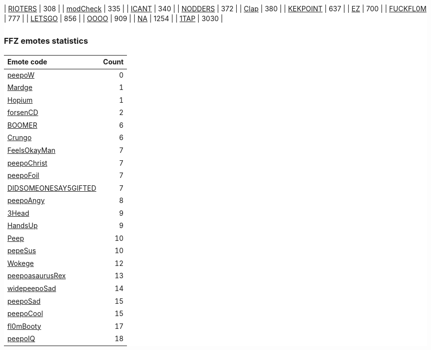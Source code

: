 | [RIOTERS](https://betterttv.com/emotes/603ef33e306b602acc595fef)            | 308   |
| [modCheck](https://betterttv.com/emotes/5d7eefb7c0652668c9e4d394)           | 335   |
| [ICANT](https://betterttv.com/emotes/625100153c6f14b68844c3b9)              | 340   |
| [NODDERS](https://betterttv.com/emotes/634c0c5bb62997baec52a308)            | 372   |
| [Clap](https://betterttv.com/emotes/6185c7301f8ff7628e6ca077)               | 380   |
| [KEKPOINT](https://betterttv.com/emotes/5f17adebfe85fb4472d1087a)           | 637   |
| [EZ](https://betterttv.com/emotes/5590b223b344e2c42a9e28e3)                 | 700   |
| [FUCKFL0M](https://betterttv.com/emotes/61829f521f8ff7628e6c3eaa)           | 777   |
| [LETSGO](https://betterttv.com/emotes/6072c12539b5010444cfd137)             | 856   |
| [OOOO](https://betterttv.com/emotes/6361b684ed98a03da0ce8452)               | 909   |
| [NA](https://betterttv.com/emotes/55af4716126a717d4ea26886)                 | 1254  |
| [1TAP](https://betterttv.com/emotes/6152643eb63cc97ee6d3aa5b)               | 3030  |

### FFZ emotes statistics

| Emote code                                                           | Count |
| :------------------------------------------------------------------- | ----: |
| [peepoW](https://www.frankerfacez.com/emoticon/464930)               | 0     |
| [Mardge](https://www.frankerfacez.com/emoticon/643280)               | 1     |
| [Hopium](https://www.frankerfacez.com/emoticon/580668)               | 1     |
| [forsenCD](https://www.frankerfacez.com/emoticon/249060)             | 2     |
| [BOOMER](https://www.frankerfacez.com/emoticon/440267)               | 6     |
| [Crungo](https://www.frankerfacez.com/emoticon/602021)               | 6     |
| [FeelsOkayMan](https://www.frankerfacez.com/emoticon/145947)         | 7     |
| [peepoChrist](https://www.frankerfacez.com/emoticon/250610)          | 7     |
| [peepoFoil](https://www.frankerfacez.com/emoticon/282168)            | 7     |
| [DIDSOMEONESAY5GIFTED](https://www.frankerfacez.com/emoticon/650596) | 7     |
| [peepoAngy](https://www.frankerfacez.com/emoticon/613800)            | 8     |
| [3Head](https://www.frankerfacez.com/emoticon/274406)                | 9     |
| [HandsUp](https://www.frankerfacez.com/emoticon/229760)              | 9     |
| [Peep](https://www.frankerfacez.com/emoticon/671085)                 | 10    |
| [pepeSus](https://www.frankerfacez.com/emoticon/336270)              | 10    |
| [Wokege](https://www.frankerfacez.com/emoticon/675625)               | 12    |
| [peepoasaurusRex](https://www.frankerfacez.com/emoticon/477703)      | 13    |
| [widepeepoSad](https://www.frankerfacez.com/emoticon/303899)         | 14    |
| [peepoSad](https://www.frankerfacez.com/emoticon/230082)             | 15    |
| [peepoCool](https://www.frankerfacez.com/emoticon/536949)            | 15    |
| [fl0mBooty](https://www.frankerfacez.com/emoticon/333303)            | 17    |
| [peepoIQ](https://www.frankerfacez.com/emoticon/324028)              | 18    |